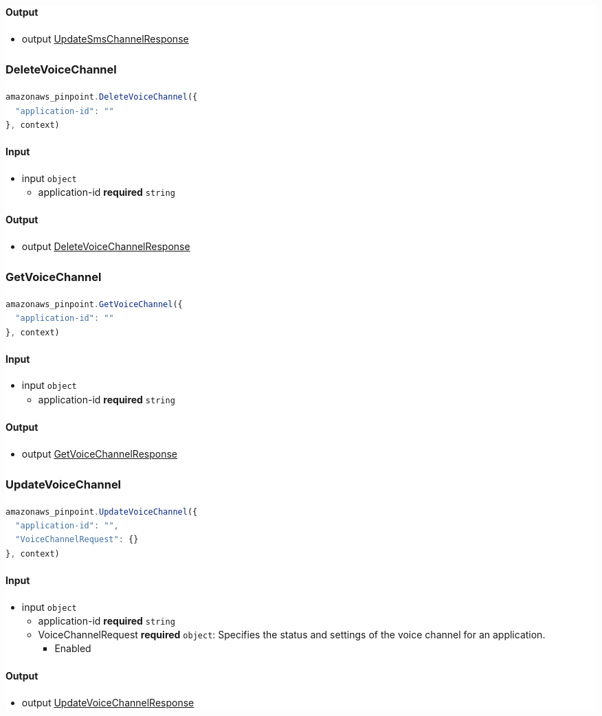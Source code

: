 #### Output
* output [UpdateSmsChannelResponse](#updatesmschannelresponse)

### DeleteVoiceChannel



```js
amazonaws_pinpoint.DeleteVoiceChannel({
  "application-id": ""
}, context)
```

#### Input
* input `object`
  * application-id **required** `string`

#### Output
* output [DeleteVoiceChannelResponse](#deletevoicechannelresponse)

### GetVoiceChannel



```js
amazonaws_pinpoint.GetVoiceChannel({
  "application-id": ""
}, context)
```

#### Input
* input `object`
  * application-id **required** `string`

#### Output
* output [GetVoiceChannelResponse](#getvoicechannelresponse)

### UpdateVoiceChannel



```js
amazonaws_pinpoint.UpdateVoiceChannel({
  "application-id": "",
  "VoiceChannelRequest": {}
}, context)
```

#### Input
* input `object`
  * application-id **required** `string`
  * VoiceChannelRequest **required** `object`: Specifies the status and settings of the voice channel for an application.
    * Enabled

#### Output
* output [UpdateVoiceChannelResponse](#updatevoicechannelresponse)

